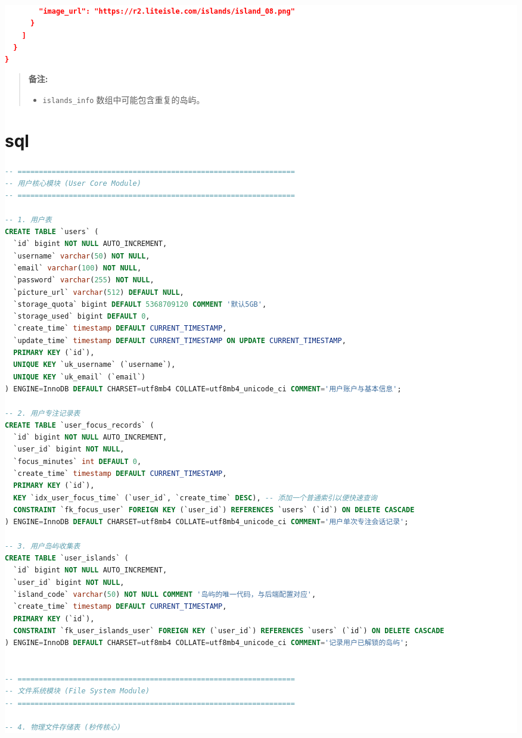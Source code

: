 ```json
        "image_url": "https://r2.liteisle.com/islands/island_08.png"
      }
    ]
  }
}
```

> **备注:**
>
> * `islands_info` 数组中可能包含重复的岛屿。
> 
> 
# sql
```sql
-- =================================================================
-- 用户核心模块 (User Core Module)
-- =================================================================

-- 1. 用户表
CREATE TABLE `users` (
  `id` bigint NOT NULL AUTO_INCREMENT,
  `username` varchar(50) NOT NULL,
  `email` varchar(100) NOT NULL,
  `password` varchar(255) NOT NULL,
  `picture_url` varchar(512) DEFAULT NULL,
  `storage_quota` bigint DEFAULT 5368709120 COMMENT '默认5GB',
  `storage_used` bigint DEFAULT 0,
  `create_time` timestamp DEFAULT CURRENT_TIMESTAMP,
  `update_time` timestamp DEFAULT CURRENT_TIMESTAMP ON UPDATE CURRENT_TIMESTAMP,
  PRIMARY KEY (`id`),
  UNIQUE KEY `uk_username` (`username`),
  UNIQUE KEY `uk_email` (`email`)
) ENGINE=InnoDB DEFAULT CHARSET=utf8mb4 COLLATE=utf8mb4_unicode_ci COMMENT='用户账户与基本信息';

-- 2. 用户专注记录表
CREATE TABLE `user_focus_records` (
  `id` bigint NOT NULL AUTO_INCREMENT,
  `user_id` bigint NOT NULL,
  `focus_minutes` int DEFAULT 0,
  `create_time` timestamp DEFAULT CURRENT_TIMESTAMP,
  PRIMARY KEY (`id`),
  KEY `idx_user_focus_time` (`user_id`, `create_time` DESC), -- 添加一个普通索引以便快速查询
  CONSTRAINT `fk_focus_user` FOREIGN KEY (`user_id`) REFERENCES `users` (`id`) ON DELETE CASCADE
) ENGINE=InnoDB DEFAULT CHARSET=utf8mb4 COLLATE=utf8mb4_unicode_ci COMMENT='用户单次专注会话记录';

-- 3. 用户岛屿收集表
CREATE TABLE `user_islands` (
  `id` bigint NOT NULL AUTO_INCREMENT,
  `user_id` bigint NOT NULL,
  `island_code` varchar(50) NOT NULL COMMENT '岛屿的唯一代码，与后端配置对应',
  `create_time` timestamp DEFAULT CURRENT_TIMESTAMP,
  PRIMARY KEY (`id`),
  CONSTRAINT `fk_user_islands_user` FOREIGN KEY (`user_id`) REFERENCES `users` (`id`) ON DELETE CASCADE
) ENGINE=InnoDB DEFAULT CHARSET=utf8mb4 COLLATE=utf8mb4_unicode_ci COMMENT='记录用户已解锁的岛屿';


-- =================================================================
-- 文件系统模块 (File System Module)
-- =================================================================

-- 4. 物理文件存储表 (秒传核心)
```